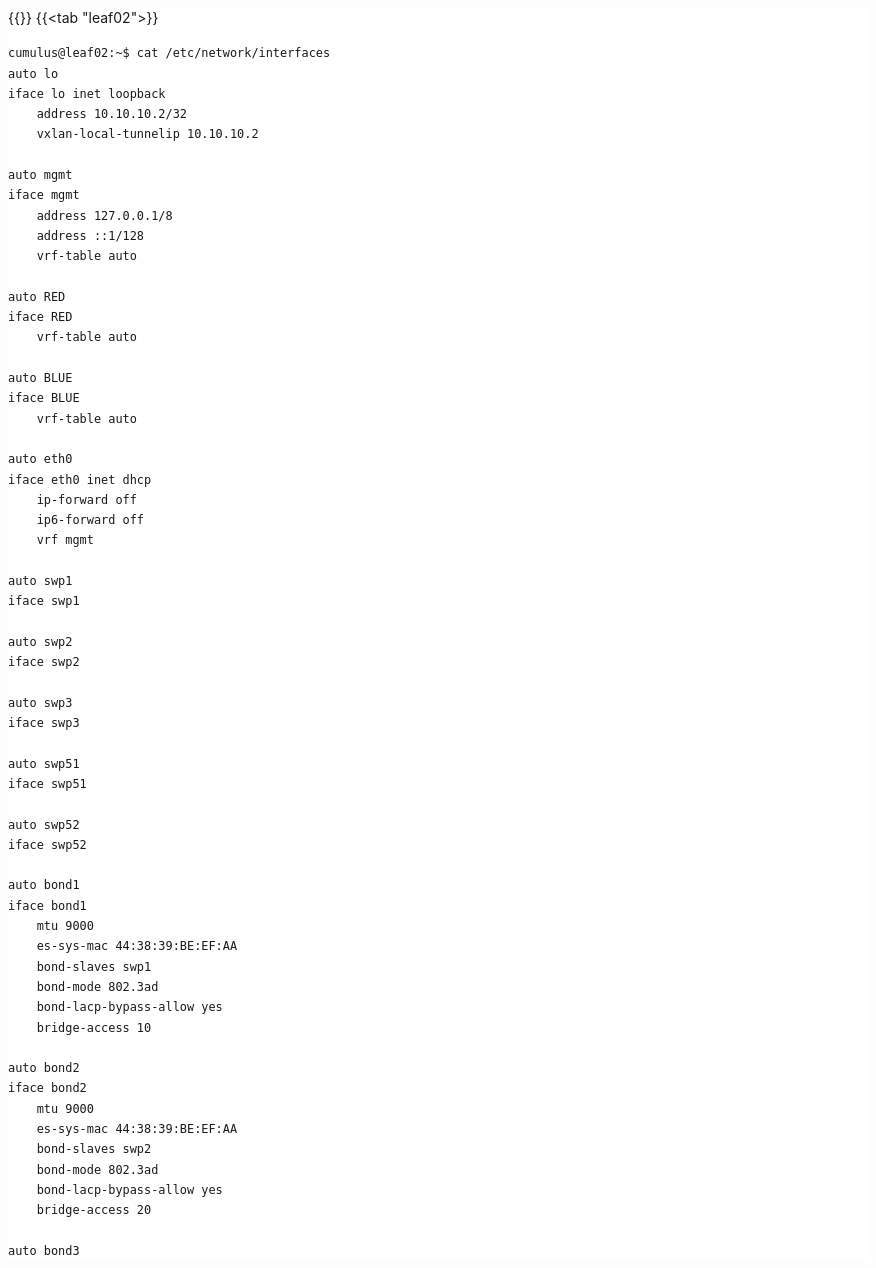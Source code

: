 {{</tab>}}
{{<tab "leaf02">}}

```
cumulus@leaf02:~$ cat /etc/network/interfaces
auto lo
iface lo inet loopback
    address 10.10.10.2/32
    vxlan-local-tunnelip 10.10.10.2

auto mgmt
iface mgmt
    address 127.0.0.1/8
    address ::1/128
    vrf-table auto

auto RED
iface RED
    vrf-table auto

auto BLUE
iface BLUE
    vrf-table auto

auto eth0
iface eth0 inet dhcp
    ip-forward off
    ip6-forward off
    vrf mgmt

auto swp1
iface swp1

auto swp2
iface swp2

auto swp3
iface swp3

auto swp51
iface swp51

auto swp52
iface swp52

auto bond1
iface bond1
    mtu 9000
    es-sys-mac 44:38:39:BE:EF:AA
    bond-slaves swp1
    bond-mode 802.3ad
    bond-lacp-bypass-allow yes
    bridge-access 10

auto bond2
iface bond2
    mtu 9000
    es-sys-mac 44:38:39:BE:EF:AA
    bond-slaves swp2
    bond-mode 802.3ad
    bond-lacp-bypass-allow yes
    bridge-access 20

auto bond3
```